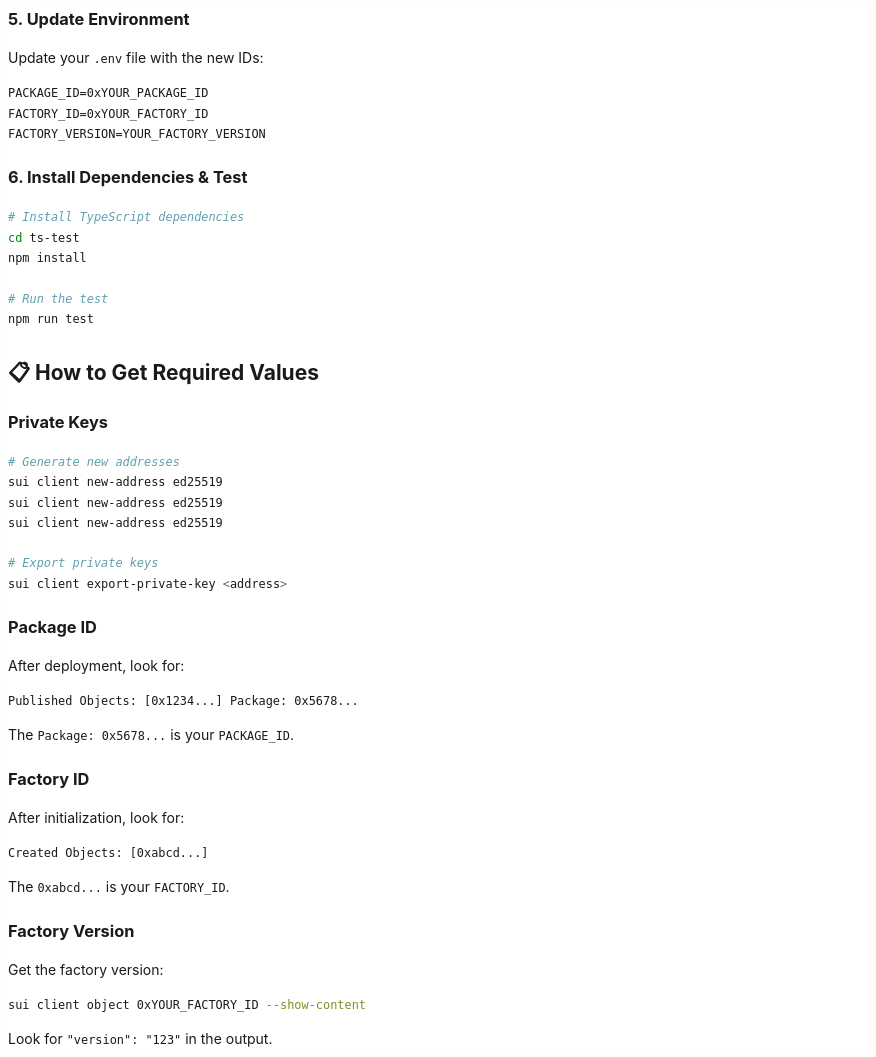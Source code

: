 ### 5. Update Environment
Update your `.env` file with the new IDs:
```env
PACKAGE_ID=0xYOUR_PACKAGE_ID
FACTORY_ID=0xYOUR_FACTORY_ID
FACTORY_VERSION=YOUR_FACTORY_VERSION
```

### 6. Install Dependencies & Test
```bash
# Install TypeScript dependencies
cd ts-test
npm install

# Run the test
npm run test
```

## 📋 How to Get Required Values

### Private Keys
```bash
# Generate new addresses
sui client new-address ed25519
sui client new-address ed25519
sui client new-address ed25519

# Export private keys
sui client export-private-key <address>
```

### Package ID
After deployment, look for:
```
Published Objects: [0x1234...] Package: 0x5678...
```
The `Package: 0x5678...` is your `PACKAGE_ID`.

### Factory ID
After initialization, look for:
```
Created Objects: [0xabcd...]
```
The `0xabcd...` is your `FACTORY_ID`.

### Factory Version
Get the factory version:
```bash
sui client object 0xYOUR_FACTORY_ID --show-content
```
Look for `"version": "123"` in the output.
